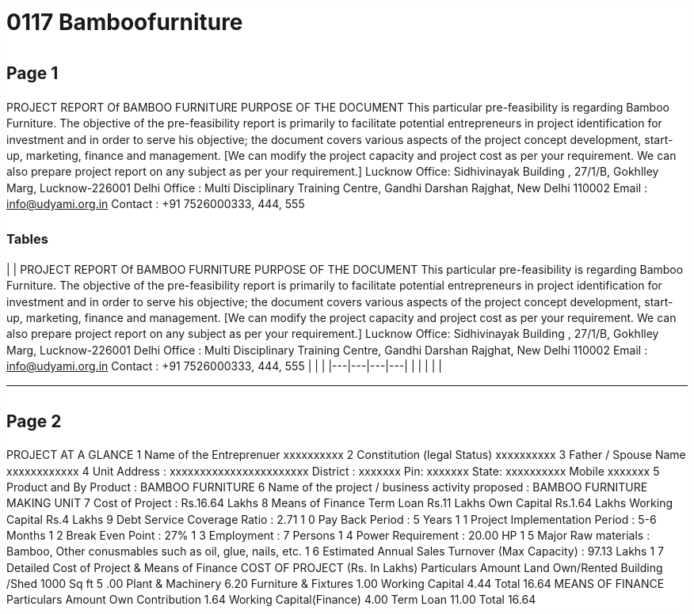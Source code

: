 # 0117 Bamboofurniture

## Page 1

PROJECT REPORT Of BAMBOO FURNITURE PURPOSE OF THE DOCUMENT This particular pre-feasibility is regarding Bamboo Furniture. The objective of the pre-feasibility report is primarily to facilitate potential entrepreneurs in project identification for investment and in order to serve his objective; the document covers various aspects of the project concept development, start-up, marketing, finance and management. [We can modify the project capacity and project cost as per your requirement. We can also prepare project report on any subject as per your requirement.] Lucknow Office: Sidhivinayak Building , 27/1/B, Gokhlley Marg, Lucknow-226001 Delhi Office : Multi Disciplinary Training Centre, Gandhi Darshan Rajghat, New Delhi 110002 Email : info@udyami.org.in Contact : +91 7526000333, 444, 555

### Tables

|  | PROJECT REPORT
Of
BAMBOO FURNITURE
PURPOSE OF THE DOCUMENT
This particular pre-feasibility is regarding Bamboo Furniture.
The objective of the pre-feasibility report is primarily to facilitate potential entrepreneurs in project
identification for investment and in order to serve his objective; the document covers various aspects
of the project concept development, start-up, marketing, finance and management.
[We can modify the project capacity and project cost as per your requirement. We can also prepare
project report on any subject as per your requirement.]
Lucknow Office: Sidhivinayak Building ,
27/1/B, Gokhlley Marg, Lucknow-226001
Delhi Office : Multi Disciplinary Training
Centre, Gandhi Darshan Rajghat,
New Delhi 110002
Email : info@udyami.org.in
Contact : +91 7526000333, 444, 555 |  |  |
|---|---|---|---|
|  |  |  |  |

---

## Page 2

PROJECT AT A GLANCE 1 Name of the Entreprenuer xxxxxxxxxx 2 Constitution (legal Status) xxxxxxxxxx 3 Father / Spouse Name xxxxxxxxxxxx 4 Unit Address : xxxxxxxxxxxxxxxxxxxxxxx District : xxxxxxx Pin: xxxxxxx State: xxxxxxxxxx Mobile xxxxxxx 5 Product and By Product : BAMBOO FURNITURE 6 Name of the project / business activity proposed : BAMBOO FURNITURE MAKING UNIT 7 Cost of Project : Rs.16.64 Lakhs 8 Means of Finance Term Loan Rs.11 Lakhs Own Capital Rs.1.64 Lakhs Working Capital Rs.4 Lakhs 9 Debt Service Coverage Ratio : 2.71 1 0 Pay Back Period : 5 Years 1 1 Project Implementation Period : 5-6 Months 1 2 Break Even Point : 27% 1 3 Employment : 7 Persons 1 4 Power Requirement : 20.00 HP 1 5 Major Raw materials : Bamboo, Other conusmables such as oil, glue, nails, etc. 1 6 Estimated Annual Sales Turnover (Max Capacity) : 97.13 Lakhs 1 7 Detailed Cost of Project & Means of Finance COST OF PROJECT (Rs. In Lakhs) Particulars Amount Land Own/Rented Building /Shed 1000 Sq ft 5 .00 Plant & Machinery 6.20 Furniture & Fixtures 1.00 Working Capital 4.44 Total 16.64 MEANS OF FINANCE Particulars Amount Own Contribution 1.64 Working Capital(Finance) 4.00 Term Loan 11.00 Total 16.64
